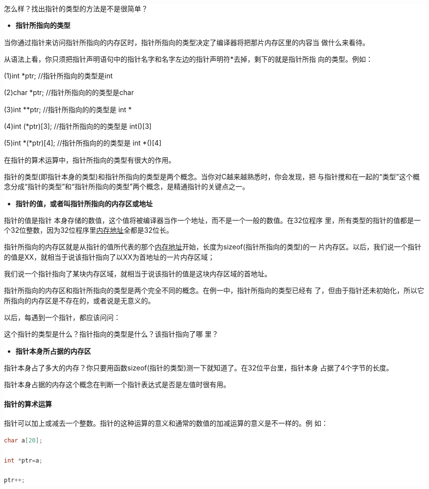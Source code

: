 怎么样？找出指针的类型的方法是不是很简单？

- **指针所指向的类型**

当你通过指针来访问指针所指向的内存区时，指针所指向的类型决定了编译器将把那片内存区里的内容当
做什么来看待。

从语法上看，你只须把指针声明语句中的指针名字和名字左边的指针声明符*去掉，剩下的就是指针所指
向的类型。例如：

(1)int *ptr; //指针所指向的类型是int

(2)char *ptr; //指针所指向的的类型是char

(3)int **ptr; //指针所指向的的类型是 int *

(4)int (*ptr)[3]; //指针所指向的的类型是 int()[3]

(5)int \*(*ptr)[4]; //指针所指向的的类型是 int *()[4]

在指针的算术运算中，指针所指向的类型有很大的作用。

指针的类型(即指针本身的类型)和指针所指向的类型是两个概念。当你对C越来越熟悉时，你会发现，把
与指针搅和在一起的“类型”这个概念分成“指针的类型”和“指针所指向的类型”两个概念，是精通指针的关键点之一。

-  **指针的值，或者叫指针所指向的内存区或地址**

指针的值是指针 本身存储的数值，这个值将被编译器当作一个地址，而不是一个一般的数值。在32位程序
里，所有类型的指针的值都是一个32位整数，因为32位程序里[内存地址](https://www.baidu.com/s?wd=内存地址&tn=SE_PcZhidaonwhc_ngpagmjz&rsv_dl=gh_pc_zhidao)全都是32位长。

指针所指向的内存区就是从指针的值所代表的那个[内存地址](https://www.baidu.com/s?wd=内存地址&tn=SE_PcZhidaonwhc_ngpagmjz&rsv_dl=gh_pc_zhidao)开始，长度为sizeof(指针所指向的类型)的一
片内存区。以后，我们说一个指针的值是XX，就相当于说该指针指向了以XX为首地址的一片内存区域；

我们说一个指针指向了某块内存区域，就相当于说该指针的值是这块内存区域的首地址。

指针所指向的内存区和指针所指向的类型是两个完全不同的概念。在例一中，指针所指向的类型已经有
了，但由于指针还未初始化，所以它所指向的内存区是不存在的，或者说是无意义的。

以后，每遇到一个指针，都应该问问：

这个指针的类型是什么？指针指向的类型是什么？该指针指向了哪
里？

- **指针本身所占据的内存区**

指针本身占了多大的内存？你只要用函数sizeof(指针的类型)测一下就知道了。在32位平台里，指针本身
占据了4个字节的长度。

指针本身占据的内存这个概念在判断一个指针表达式是否是左值时很有用。

#### 指针的算术运算

指针可以加上或减去一个整数。指针的这种运算的意义和通常的数值的加减运算的意义是不一样的。例
如：

```c
char a[20];

int *ptr=a;

ptr++;
```
